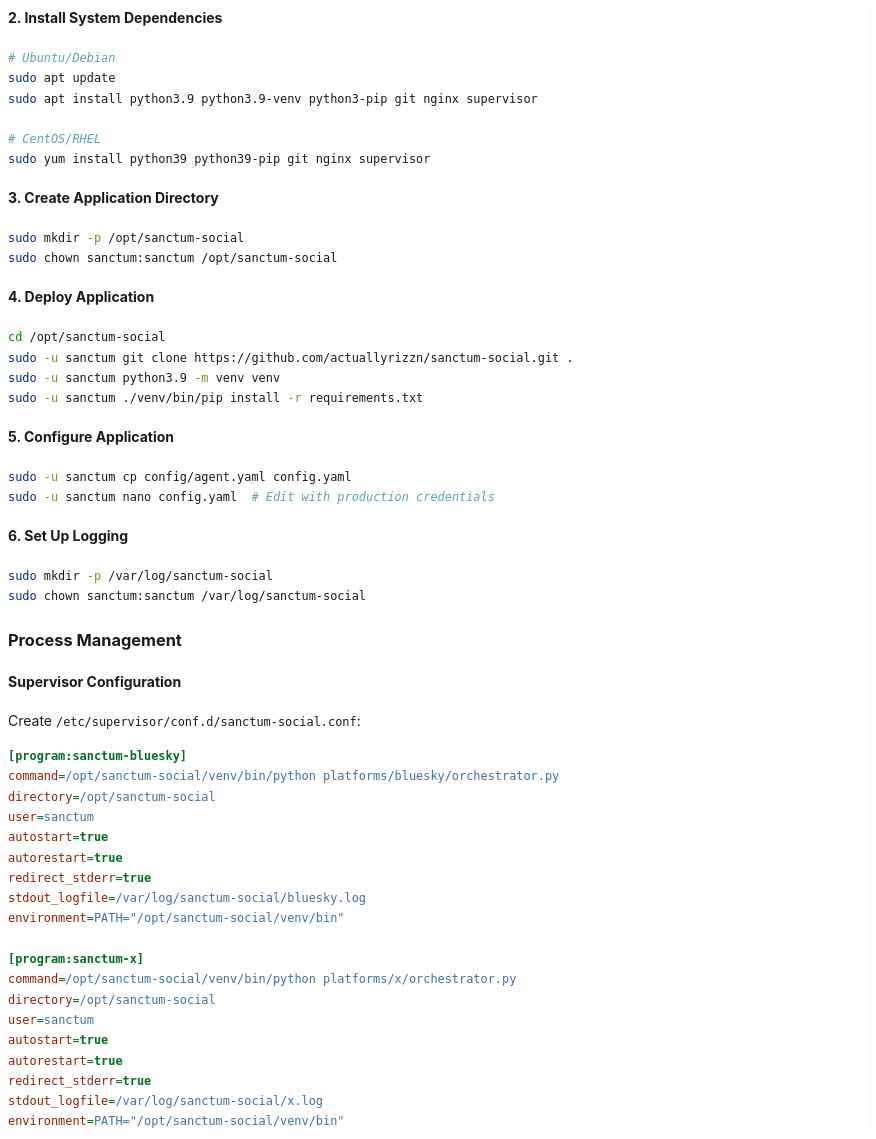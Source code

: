 #### 2. Install System Dependencies

```bash
# Ubuntu/Debian
sudo apt update
sudo apt install python3.9 python3.9-venv python3-pip git nginx supervisor

# CentOS/RHEL
sudo yum install python39 python39-pip git nginx supervisor
```

#### 3. Create Application Directory

```bash
sudo mkdir -p /opt/sanctum-social
sudo chown sanctum:sanctum /opt/sanctum-social
```

#### 4. Deploy Application

```bash
cd /opt/sanctum-social
sudo -u sanctum git clone https://github.com/actuallyrizzn/sanctum-social.git .
sudo -u sanctum python3.9 -m venv venv
sudo -u sanctum ./venv/bin/pip install -r requirements.txt
```

#### 5. Configure Application

```bash
sudo -u sanctum cp config/agent.yaml config.yaml
sudo -u sanctum nano config.yaml  # Edit with production credentials
```

#### 6. Set Up Logging

```bash
sudo mkdir -p /var/log/sanctum-social
sudo chown sanctum:sanctum /var/log/sanctum-social
```

### Process Management

#### Supervisor Configuration

Create `/etc/supervisor/conf.d/sanctum-social.conf`:

```ini
[program:sanctum-bluesky]
command=/opt/sanctum-social/venv/bin/python platforms/bluesky/orchestrator.py
directory=/opt/sanctum-social
user=sanctum
autostart=true
autorestart=true
redirect_stderr=true
stdout_logfile=/var/log/sanctum-social/bluesky.log
environment=PATH="/opt/sanctum-social/venv/bin"

[program:sanctum-x]
command=/opt/sanctum-social/venv/bin/python platforms/x/orchestrator.py
directory=/opt/sanctum-social
user=sanctum
autostart=true
autorestart=true
redirect_stderr=true
stdout_logfile=/var/log/sanctum-social/x.log
environment=PATH="/opt/sanctum-social/venv/bin"

```
